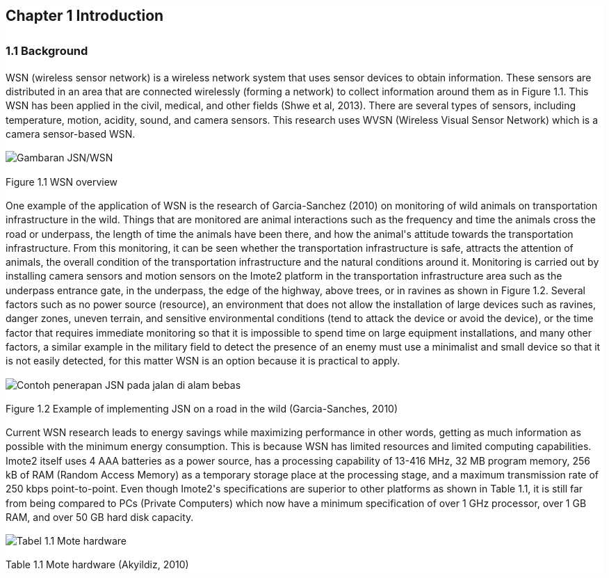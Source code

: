 ## Chapter 1 Introduction

### 1.1 Background

WSN (wireless sensor network) is a wireless network system that uses sensor devices to obtain information. These sensors are distributed in an area that are connected wirelessly (forming a network) to collect information around them as in Figure 1.1\. This WSN has been applied in the civil, medical, and other fields (Shwe et al, 2013). There are several types of sensors, including temperature, motion, acidity, sound, and camera sensors. This research uses WVSN (Wireless Visual Sensor Network) which is a camera sensor-based WSN.

![Gambaran JSN/WSN](https://cdn.steemitimages.com/DQmeTuVYc3crnLCYCRxbgpkbXyM9nuvV8m8SqycGCW5xqqv/Gambar%201.1%20Gambaran%20JSN%20WSN.png)

Figure 1.1 WSN overview



One example of the application of WSN is the research of Garcia-Sanchez (2010) on monitoring of wild animals on transportation infrastructure in the wild. Things that are monitored are animal interactions such as the frequency and time the animals cross the road or underpass, the length of time the animals have been there, and how the animal's attitude towards the transportation infrastructure. From this monitoring, it can be seen whether the transportation infrastructure is safe, attracts the attention of animals, the overall condition of the transportation infrastructure and the natural conditions around it. Monitoring is carried out by installing camera sensors and motion sensors on the Imote2 platform in the transportation infrastructure area such as the underpass entrance gate, in the underpass, the edge of the highway, above trees, or in ravines as shown in Figure 1.2\. Several factors such as no power source (resource), an environment that does not allow the installation of large devices such as ravines, danger zones, uneven terrain, and sensitive environmental conditions (tend to attack the device or avoid the device), or the time factor that requires immediate monitoring so that it is impossible to spend time on large equipment installations, and many other factors, a similar example in the military field to detect the presence of an enemy must use a minimalist and small device so that it is not easily detected, for this matter WSN is an option because it is practical to apply.

![Contoh penerapan JSN pada jalan di alam bebas](https://cdn.steemitimages.com/DQmdmmeB8xW7nmhFS1Kdnp3MUuimYZPRb6yboE82h9KsTxC/Gambar%201.2%20Contoh%20penerapan%20JSN%20pada%20jalan%20di%20alam%20bebas.jpg)

Figure 1.2 Example of implementing JSN on a road in the wild (Garcia-Sanches, 2010)



Current WSN research leads to energy savings while maximizing performance in other words, getting as much information as possible with the minimum energy consumption. This is because WSN has limited resources and limited computing capabilities. Imote2 itself uses 4 AAA batteries as a power source, has a processing capability of 13-416 MHz, 32 MB program memory, 256 kB of RAM (Random Access Memory) as a temporary storage place at the processing stage, and a maximum transmission rate of 250 kbps point-to-point. Even though Imote2's specifications are superior to other platforms as shown in Table 1.1, it is still far from being compared to PCs (Private Computers) which now have a minimum specification of over 1 GHz processor, over 1 GB RAM, and over 50 GB hard disk capacity.

![Tabel 1.1 Mote hardware](https://cdn.steemitimages.com/DQmWCf14HbMRdD8HQvqpyeNooPtTeyTXqjSChivR5GdNfjq/Tabel%201.1%20Mote%20hardware.png)

Table 1.1 Mote hardware (Akyildiz, 2010)


